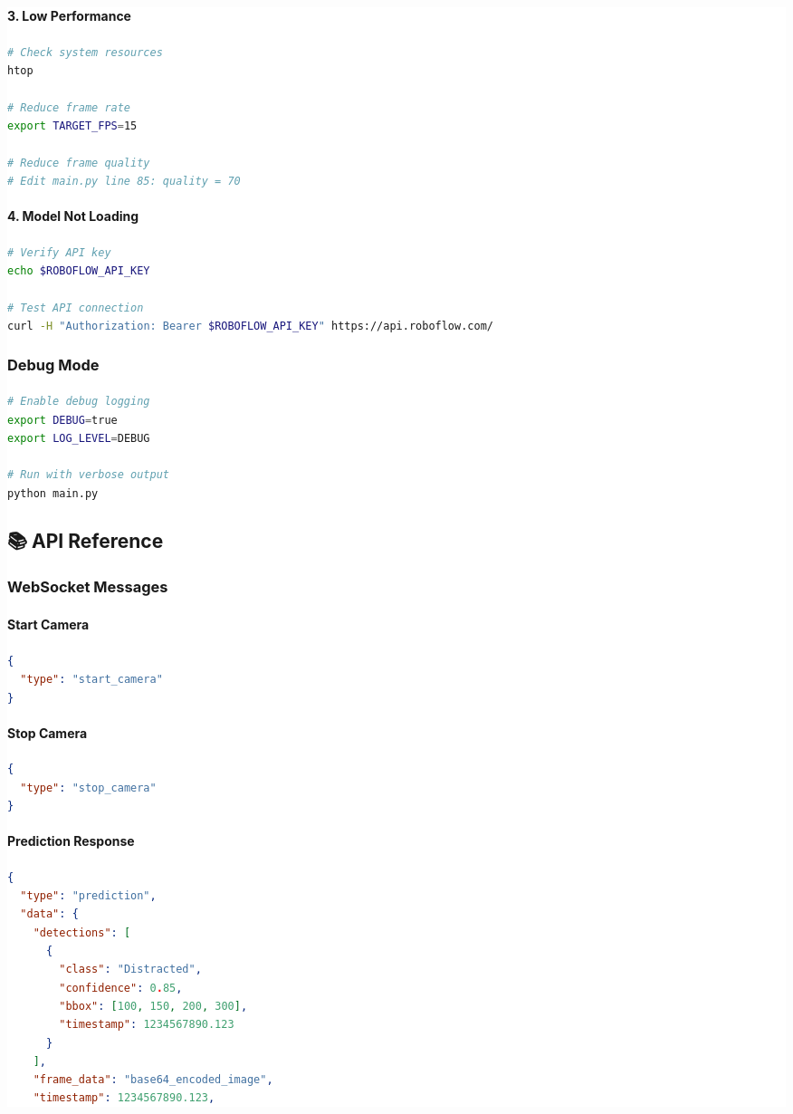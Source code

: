 #### 3. Low Performance
```bash
# Check system resources
htop

# Reduce frame rate
export TARGET_FPS=15

# Reduce frame quality
# Edit main.py line 85: quality = 70
```

#### 4. Model Not Loading
```bash
# Verify API key
echo $ROBOFLOW_API_KEY

# Test API connection
curl -H "Authorization: Bearer $ROBOFLOW_API_KEY" https://api.roboflow.com/
```

### Debug Mode

```bash
# Enable debug logging
export DEBUG=true
export LOG_LEVEL=DEBUG

# Run with verbose output
python main.py
```

## 📚 API Reference

### WebSocket Messages

#### Start Camera
```json
{
  "type": "start_camera"
}
```

#### Stop Camera
```json
{
  "type": "stop_camera"
}
```

#### Prediction Response
```json
{
  "type": "prediction",
  "data": {
    "detections": [
      {
        "class": "Distracted",
        "confidence": 0.85,
        "bbox": [100, 150, 200, 300],
        "timestamp": 1234567890.123
      }
    ],
    "frame_data": "base64_encoded_image",
    "timestamp": 1234567890.123,
```